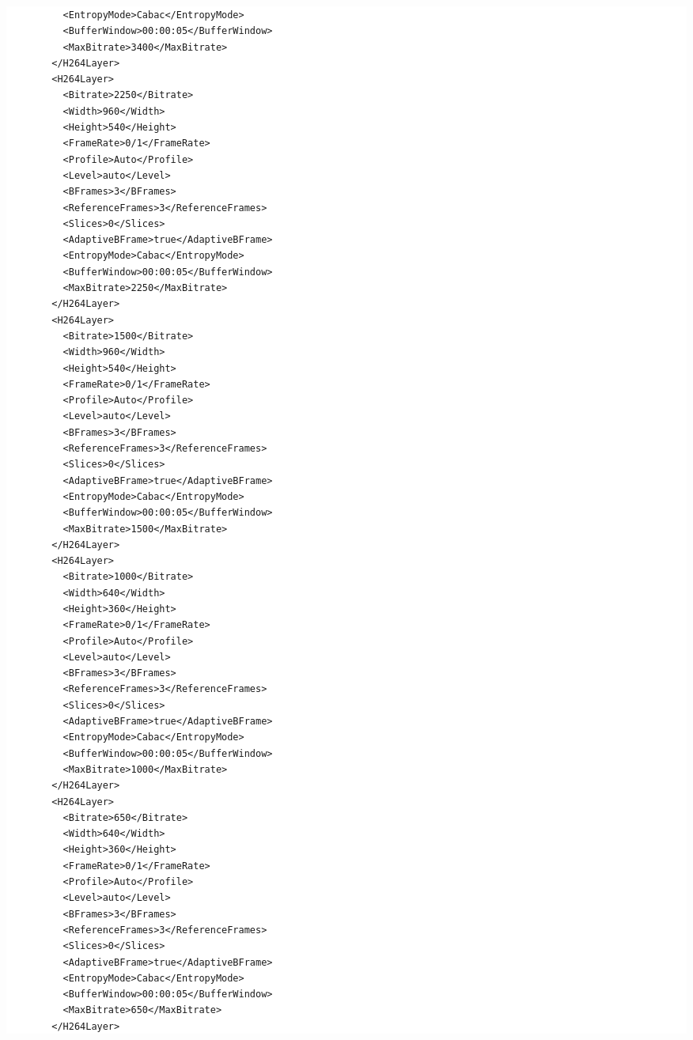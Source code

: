               <EntropyMode>Cabac</EntropyMode>
              <BufferWindow>00:00:05</BufferWindow>
              <MaxBitrate>3400</MaxBitrate>
            </H264Layer>
            <H264Layer>
              <Bitrate>2250</Bitrate>
              <Width>960</Width>
              <Height>540</Height>
              <FrameRate>0/1</FrameRate>
              <Profile>Auto</Profile>
              <Level>auto</Level>
              <BFrames>3</BFrames>
              <ReferenceFrames>3</ReferenceFrames>
              <Slices>0</Slices>
              <AdaptiveBFrame>true</AdaptiveBFrame>
              <EntropyMode>Cabac</EntropyMode>
              <BufferWindow>00:00:05</BufferWindow>
              <MaxBitrate>2250</MaxBitrate>
            </H264Layer>
            <H264Layer>
              <Bitrate>1500</Bitrate>
              <Width>960</Width>
              <Height>540</Height>
              <FrameRate>0/1</FrameRate>
              <Profile>Auto</Profile>
              <Level>auto</Level>
              <BFrames>3</BFrames>
              <ReferenceFrames>3</ReferenceFrames>
              <Slices>0</Slices>
              <AdaptiveBFrame>true</AdaptiveBFrame>
              <EntropyMode>Cabac</EntropyMode>
              <BufferWindow>00:00:05</BufferWindow>
              <MaxBitrate>1500</MaxBitrate>
            </H264Layer>
            <H264Layer>
              <Bitrate>1000</Bitrate>
              <Width>640</Width>
              <Height>360</Height>
              <FrameRate>0/1</FrameRate>
              <Profile>Auto</Profile>
              <Level>auto</Level>
              <BFrames>3</BFrames>
              <ReferenceFrames>3</ReferenceFrames>
              <Slices>0</Slices>
              <AdaptiveBFrame>true</AdaptiveBFrame>
              <EntropyMode>Cabac</EntropyMode>
              <BufferWindow>00:00:05</BufferWindow>
              <MaxBitrate>1000</MaxBitrate>
            </H264Layer>
            <H264Layer>
              <Bitrate>650</Bitrate>
              <Width>640</Width>
              <Height>360</Height>
              <FrameRate>0/1</FrameRate>
              <Profile>Auto</Profile>
              <Level>auto</Level>
              <BFrames>3</BFrames>
              <ReferenceFrames>3</ReferenceFrames>
              <Slices>0</Slices>
              <AdaptiveBFrame>true</AdaptiveBFrame>
              <EntropyMode>Cabac</EntropyMode>
              <BufferWindow>00:00:05</BufferWindow>
              <MaxBitrate>650</MaxBitrate>
            </H264Layer>